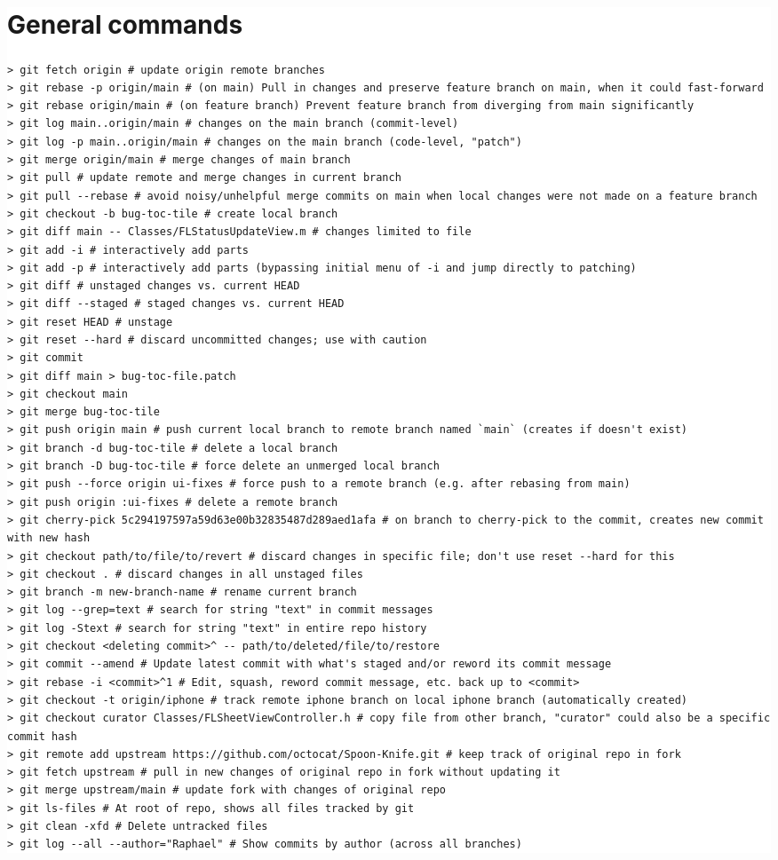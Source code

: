 # General commands
    > git fetch origin # update origin remote branches
    > git rebase -p origin/main # (on main) Pull in changes and preserve feature branch on main, when it could fast-forward
    > git rebase origin/main # (on feature branch) Prevent feature branch from diverging from main significantly
    > git log main..origin/main # changes on the main branch (commit-level)
    > git log -p main..origin/main # changes on the main branch (code-level, "patch")
    > git merge origin/main # merge changes of main branch
    > git pull # update remote and merge changes in current branch
    > git pull --rebase # avoid noisy/unhelpful merge commits on main when local changes were not made on a feature branch
    > git checkout -b bug-toc-tile # create local branch
    > git diff main -- Classes/FLStatusUpdateView.m # changes limited to file
    > git add -i # interactively add parts
    > git add -p # interactively add parts (bypassing initial menu of -i and jump directly to patching)
    > git diff # unstaged changes vs. current HEAD
    > git diff --staged # staged changes vs. current HEAD
    > git reset HEAD # unstage
    > git reset --hard # discard uncommitted changes; use with caution
    > git commit
    > git diff main > bug-toc-file.patch
    > git checkout main
    > git merge bug-toc-tile
    > git push origin main # push current local branch to remote branch named `main` (creates if doesn't exist)
    > git branch -d bug-toc-tile # delete a local branch
    > git branch -D bug-toc-tile # force delete an unmerged local branch
    > git push --force origin ui-fixes # force push to a remote branch (e.g. after rebasing from main)
    > git push origin :ui-fixes # delete a remote branch
    > git cherry-pick 5c294197597a59d63e00b32835487d289aed1afa # on branch to cherry-pick to the commit, creates new commit with new hash
    > git checkout path/to/file/to/revert # discard changes in specific file; don't use reset --hard for this
    > git checkout . # discard changes in all unstaged files
    > git branch -m new-branch-name # rename current branch
    > git log --grep=text # search for string "text" in commit messages
    > git log -Stext # search for string "text" in entire repo history
    > git checkout <deleting commit>^ -- path/to/deleted/file/to/restore
    > git commit --amend # Update latest commit with what's staged and/or reword its commit message
    > git rebase -i <commit>^1 # Edit, squash, reword commit message, etc. back up to <commit>
    > git checkout -t origin/iphone # track remote iphone branch on local iphone branch (automatically created)
    > git checkout curator Classes/FLSheetViewController.h # copy file from other branch, "curator" could also be a specific commit hash
    > git remote add upstream https://github.com/octocat/Spoon-Knife.git # keep track of original repo in fork
    > git fetch upstream # pull in new changes of original repo in fork without updating it
    > git merge upstream/main # update fork with changes of original repo
    > git ls-files # At root of repo, shows all files tracked by git
    > git clean -xfd # Delete untracked files
    > git log --all --author="Raphael" # Show commits by author (across all branches)

